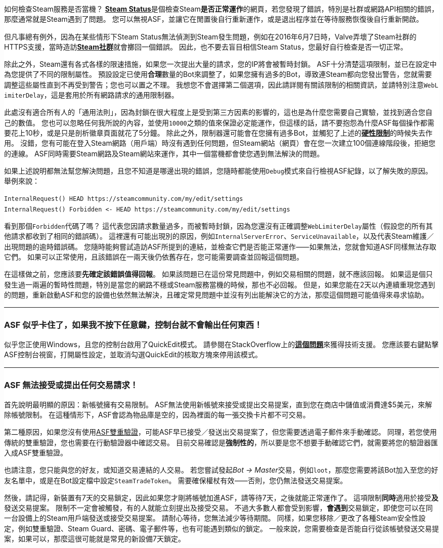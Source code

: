 如何檢查Steam服務是否當機？ **[Steam Status](https://steamstat.us)**&#8203;是個檢查Steam&#8203;**是否正常運作**&#8203;的網頁，若您發現了錯誤，特別是社群或網路API相關的錯誤，那麼通常就是Steam遇到了問題。 您可以無視ASF，並讓它在閒置後自行重新運作，或是退出程序並在等待服務恢復後自行重新開啟。

但凡事總有例外，因為在某些情形下Steam Status無法偵測到Steam發生問題，例如在2016年6月7日時，Valve弄壞了Steam社群的HTTPS支援，當時造訪&#8203;**[Steam社群](https://steamcommunity.com)**&#8203;就會擲回一個錯誤。 因此，也不要去盲目相信Steam Status，您最好自行檢查是否一切正常。

除此之外，Steam還有各式各樣的限速措施，如果您一次提出大量的請求，您的IP將會被暫時封鎖。 ASF十分清楚這項限制，並已在設定中為您提供了不同的限制屬性。 預設設定已使用&#8203;**合理**&#8203;數量的Bot來調整了，如果您擁有過多的Bot，導致連Steam都向您發出警告，您就需要調整這些屬性直到不再受到警告；您也可以置之不理。 我想您不會選擇第二個選項，因此請詳閱有關該限制的相關資訊，並請特別注意&#8203;`WebLimiterDelay`&#8203;，這是套用於所有網路請求的通用限制器。

此處沒有適合所有人的「通用法則」，因為封鎖在很大程度上是受到第三方因素的影響的，這也是為什麼您需要自己實驗，並找到適合您自己的數值。 您也可以忽略任何我所說的內容，並使用&#8203;`10000`&#8203;之類的值來保證必定能運作，但這樣的話，請不要抱怨為什麼ASF每個操作都需要花上10秒，或是只是剖析徽章頁面就花了5分鐘。 除此之外，限制器還可能會在您擁有過多Bot，並觸犯了上述的&#8203;**[硬性限制](#我可以在-asf-上執行多少個-bot)**&#8203;的時候失去作用。 沒錯，您有可能在登入Steam網路（用戶端）時沒有遇到任何問題，但Steam網站（網頁）會在您一次建立100個連線階段後，拒絕您的連線。 ASF同時需要Steam網路及Steam網站來運作，其中一個當機都會使您遇到無法解決的問題。

如果上述說明都無法幫您解決問題，且您不知道是哪邊出現的錯誤，您隨時都能使用&#8203;`Debug`&#8203;模式來自行檢視ASF紀錄，以了解失敗的原因。 舉例來說：

```text
InternalRequest() HEAD https://steamcommunity.com/my/edit/settings
InternalRequest() Forbidden <- HEAD https://steamcommunity.com/my/edit/settings
```

看到那個&#8203;`Forbidden`&#8203;代碼了嗎？ 這代表您因請求數量過多，而被暫時封鎖，因為您還沒有正確調整&#8203;`WebLimiterDelay`&#8203;屬性（假設您的所有其他請求都收到了相同的錯誤碼）。 這裡還有可能出現別的原因，例如&#8203;`InternalServerError`&#8203;、&#8203;`ServiceUnavailable`&#8203;，以及代表Steam維護／出現問題的逾時錯誤碼。 您隨時能夠嘗試造訪ASF所提到的連結，並檢查它們是否能正常運作⸺如果無法，您就會知道ASF同樣無法存取它們。 如果可以正常使用，且該錯誤在一兩天後仍依舊存在，您可能需要調查並回報這個問題。

在這樣做之前，您應該要&#8203;**先確定該錯誤值得回報**&#8203;。 如果該問題已在這份常見問題中，例如交易相關的問題，就不應該回報。 如果這是個只發生過一兩遍的暫時性問題，特別是當您的網路不穩或Steam服務當機的時候，那也不必回報。 但是，如果您能在2天以內連續重現您遇到的問題，重新啟動ASF和您的設備也依然無法解決，且確定常見問題中並沒有列出能解決它的方法，那麼這個問題可能值得來尋求協助。

---

### ASF 似乎卡住了，如果我不按下任意鍵，控制台就不會輸出任何東西！

似乎您正使用Windows，且您的控制台啟用了QuickEdit模式。 請參閱在StackOverflow上的&#8203;**[這個問題](https://stackoverflow.com/questions/30418886/how-and-why-does-quickedit-mode-in-command-prompt-freeze-applications)**&#8203;來獲得技術支援。 您應該要右鍵點擊ASF控制台視窗，打開屬性設定，並取消勾選QuickEdit的核取方塊來停用該模式。

---

### ASF 無法接受或提出任何交易請求！

首先說明最明顯的原因：新帳號擁有交易限制。 ASF無法使用新帳號來接受或提出交易提案，直到您在商店中儲值或消費達$5美元，來解除帳號限制。 在這種情形下，ASF會認為物品庫是空的，因為裡面的每一張交換卡片都不可交易。

第二種原因，如果您沒有使用&#8203;[ASF雙重驗證](https://github.com/JustArchiNET/ArchiSteamFarm/wiki/Two-factor-authentication-zh-TW)</strong>&#8203;，可能ASF早已接受／發送出交易提案了，但您需要透過電子郵件來手動確認。 同理，若您使用傳統的雙重驗證，您也需要在行動驗證器中確認交易。 目前交易確認是&#8203;**強制性的**&#8203;，所以要是您不想要手動確認它們，就需要將您的驗證器匯入成ASF雙重驗證。

也請注意，您只能與您的好友，或知道交易連結的人交易。 若您嘗試發起&#8203;*Bot -> Master*&#8203;交易，例如&#8203;`loot`&#8203;，那麼您需要將該Bot加入至您的好友名單中，或是在Bot設定檔中設定&#8203;`SteamTradeToken`&#8203;。 需要確保權杖有效⸺否則，您仍無法發送交易提案。

然後，請記得，新裝置有7天的交易鎖定，因此如果您才剛將帳號加進ASF，請等待7天，之後就能正常運作了。 這項限制&#8203;**同時**&#8203;適用於接受&#8203;**及**&#8203;發送交易提案。 限制不一定會被觸發，有的人就能立刻提出及接受交易。 不過大多數人都會受到影響，&#8203;**會遇到**&#8203;交易鎖定，即使您可以在同一台設備上的Steam用戶端發送或接受交易提案。 請耐心等待，您無法減少等待期間。 同樣，如果您移除／更改了各種Steam安全性設定，例如雙重驗證、Steam Guard、密碼、電子郵件等，也有可能遇到類似的鎖定。 一般來說，您需要檢查是否能自行從該帳號發送交易提案，如果可以，那麼這很可能就是常見的新設備7天鎖定。
